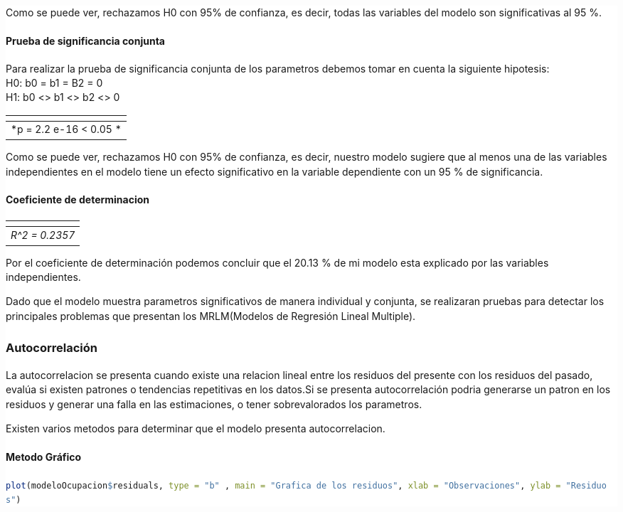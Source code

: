 Como se puede ver, rechazamos H0 con 95% de confianza, es decir, todas
las variables del modelo son significativas al 95 %.

#### Prueba de significancia conjunta

Para realizar la prueba de significancia conjunta de los parametros
debemos tomar en cuenta la siguiente hipotesis:  
H0: b0 = b1 = B2 = 0  
H1: b0 \<\> b1 \<\> b2 \<\> 0

| []()                    |
|-------------------------|
| *p = 2.2 e-16 \< 0.05 * |

Como se puede ver, rechazamos H0 con 95% de confianza, es decir, nuestro
modelo sugiere que al menos una de las variables independientes en el
modelo tiene un efecto significativo en la variable dependiente con un
95 % de significancia.

#### Coeficiente de determinacion

| []()           |
|----------------|
| *R^2 = 0.2357* |

Por el coeficiente de determinación podemos concluir que el 20.13 % de
mi modelo esta explicado por las variables independientes.

Dado que el modelo muestra parametros significativos de manera
individual y conjunta, se realizaran pruebas para detectar los
principales problemas que presentan los MRLM(Modelos de Regresión Lineal
Multiple).

### Autocorrelación

La autocorrelacion se presenta cuando existe una relacion lineal entre
los residuos del presente con los residuos del pasado, evalúa si existen
patrones o tendencias repetitivas en los datos.Si se presenta
autocorrelación podria generarse un patron en los residuos y generar una
falla en las estimaciones, o tener sobrevalorados los parametros.

Existen varios metodos para determinar que el modelo presenta
autocorrelacion.

#### Metodo Gráfico

``` r
plot(modeloOcupacion$residuals, type = "b" , main = "Grafica de los residuos", xlab = "Observaciones", ylab = "Residuos")
```
